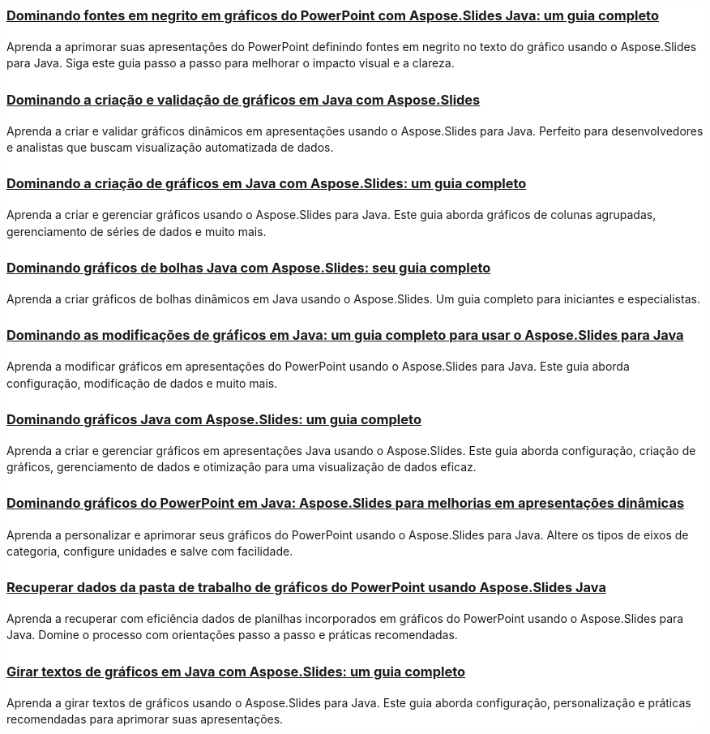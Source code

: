 ### [Dominando fontes em negrito em gráficos do PowerPoint com Aspose.Slides Java: um guia completo](./master-bold-fonts-powerpoint-charts-aspose-slides-java/)
Aprenda a aprimorar suas apresentações do PowerPoint definindo fontes em negrito no texto do gráfico usando o Aspose.Slides para Java. Siga este guia passo a passo para melhorar o impacto visual e a clareza.

### [Dominando a criação e validação de gráficos em Java com Aspose.Slides](./aspose-slides-chart-creation-validation-java/)
Aprenda a criar e validar gráficos dinâmicos em apresentações usando o Aspose.Slides para Java. Perfeito para desenvolvedores e analistas que buscam visualização automatizada de dados.

### [Dominando a criação de gráficos em Java com Aspose.Slides: um guia completo](./aspose-slides-java-chart-creation-guide/)
Aprenda a criar e gerenciar gráficos usando o Aspose.Slides para Java. Este guia aborda gráficos de colunas agrupadas, gerenciamento de séries de dados e muito mais.

### [Dominando gráficos de bolhas Java com Aspose.Slides: seu guia completo](./java-bubble-charts-aspose-slides-guide/)
Aprenda a criar gráficos de bolhas dinâmicos em Java usando o Aspose.Slides. Um guia completo para iniciantes e especialistas.

### [Dominando as modificações de gráficos em Java: um guia completo para usar o Aspose.Slides para Java](./java-chart-modifications-aspose-slides-guide/)
Aprenda a modificar gráficos em apresentações do PowerPoint usando o Aspose.Slides para Java. Este guia aborda configuração, modificação de dados e muito mais.

### [Dominando gráficos Java com Aspose.Slides: um guia completo](./master-java-charts-aspose-slides/)
Aprenda a criar e gerenciar gráficos em apresentações Java usando o Aspose.Slides. Este guia aborda configuração, criação de gráficos, gerenciamento de dados e otimização para uma visualização de dados eficaz.

### [Dominando gráficos do PowerPoint em Java: Aspose.Slides para melhorias em apresentações dinâmicas](./master-powerpoint-charts-aspose-slides-java/)
Aprenda a personalizar e aprimorar seus gráficos do PowerPoint usando o Aspose.Slides para Java. Altere os tipos de eixos de categoria, configure unidades e salve com facilidade.

### [Recuperar dados da pasta de trabalho de gráficos do PowerPoint usando Aspose.Slides Java](./recover-workbook-data-powerpoint-charts-aspose-slides-java/)
Aprenda a recuperar com eficiência dados de planilhas incorporados em gráficos do PowerPoint usando o Aspose.Slides para Java. Domine o processo com orientações passo a passo e práticas recomendadas.

### [Girar textos de gráficos em Java com Aspose.Slides: um guia completo](./rotate-chart-texts-aspose-slides-java/)
Aprenda a girar textos de gráficos usando o Aspose.Slides para Java. Este guia aborda configuração, personalização e práticas recomendadas para aprimorar suas apresentações.
